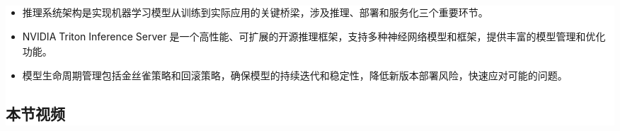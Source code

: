 - 推理系统架构是实现机器学习模型从训练到实际应用的关键桥梁，涉及推理、部署和服务化三个重要环节。

- NVIDIA Triton Inference Server 是一个高性能、可扩展的开源推理框架，支持多种神经网络模型和框架，提供丰富的模型管理和优化功能。

- 模型生命周期管理包括金丝雀策略和回滚策略，确保模型的持续迭代和稳定性，降低新版本部署风险，快速应对可能的问题。

## 本节视频

<html>
<iframe src="https://player.bilibili.com/player.html?isOutside=true&aid=565182107&bvid=BV1Gv4y1i7Tw&cid=960779011&p=1&as_wide=1&high_quality=1&danmaku=0&t=30&autoplay=0" width="100%" height="500" scrolling="no" border="0" frameborder="no" framespacing="0" allowfullscreen="true"> </iframe>
</html>
